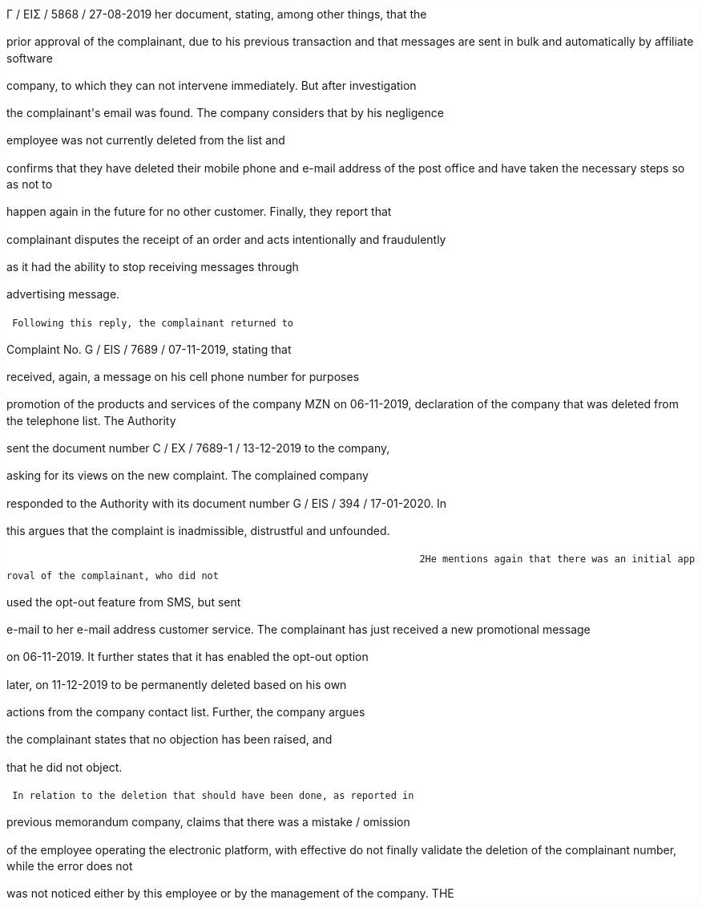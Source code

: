 Γ / ΕΙΣ / 5868 / 27-08-2019 her document, stating, among other things, that the

prior approval of the complainant, due to his previous transaction
and that messages are sent in bulk and automatically by affiliate software

company, to which they can not intervene immediately. But after investigation

the complainant's email was found. The company considers that by his negligence

employee was not currently deleted from the list and

confirms that they have deleted their mobile phone and e-mail address
of the post office and have taken the necessary steps so as not to

happen again in the future for no other customer. Finally, they report that

complainant disputes the receipt of an order and acts intentionally and fraudulently

as it had the ability to stop receiving messages through

advertising message.

     Following this reply, the complainant returned to

Complaint No. G / EIS / 7689 / 07-11-2019, stating that

received, again, a message on his cell phone number for purposes

promotion of the products and services of the company MZN on 06-11-2019,
declaration of the company that was deleted from the telephone list. The Authority

sent the document number C / EX / 7689-1 / 13-12-2019 to the company,

asking for its views on the new complaint. The complained company

responded to the Authority with its document number G / EIS / 394 / 17-01-2020. In

this argues that the complaint is inadmissible, distrustful and unfounded.

                                                                            2He mentions again that there was an initial approval of the complainant, who did not

used the opt-out feature from SMS, but sent

e-mail to her e-mail address
customer service. The complainant has just received a new promotional message

on 06-11-2019. It further states that it has enabled the opt-out option

later, on 11-12-2019 to be permanently deleted based on his own

actions from the company contact list. Further, the company argues

the complainant states that no objection has been raised, and

that he did not object.

     In relation to the deletion that should have been done, as reported in

previous memorandum company, claims that there was a mistake / omission

of the employee operating the electronic platform, with effective
do not finally validate the deletion of the complainant number, while the error does not

was not noticed either by this employee or by the management of the company. THE
